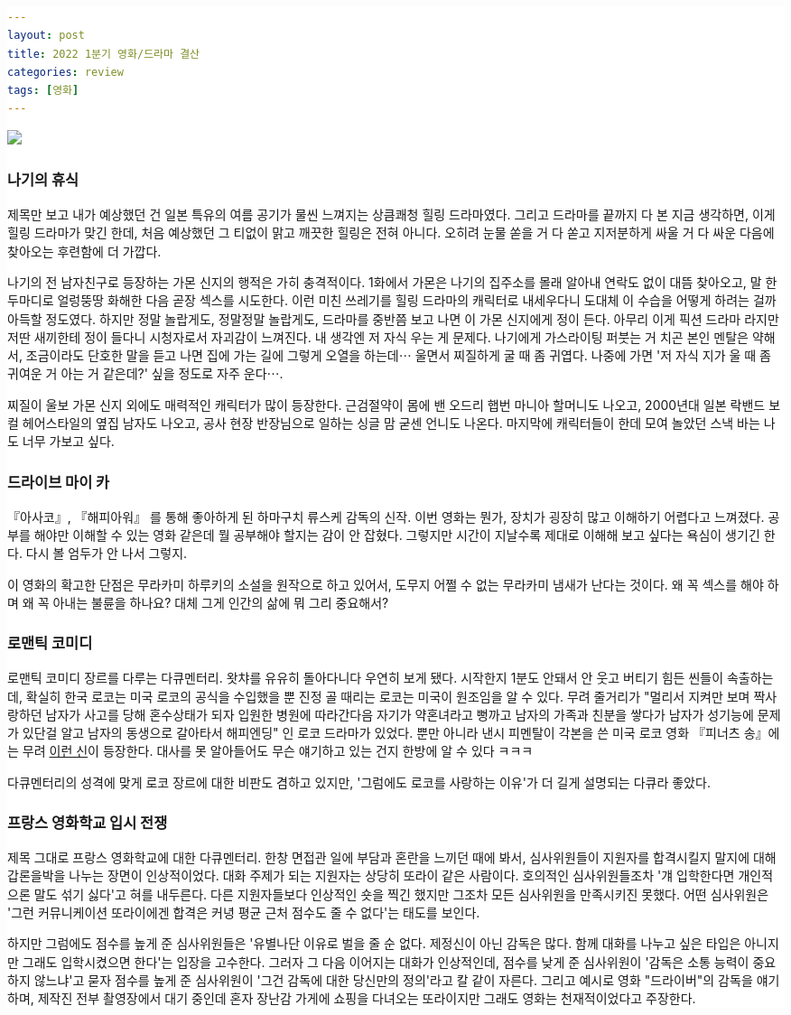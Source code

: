 ```yaml
---
layout: post
title: 2022 1분기 영화/드라마 결산
categories: review
tags: [영화]
---
```


<img src="{{ site.baseurl }}/thumbnails/220327_movies/나기의휴식.jpeg" height="300" />

### 나기의 휴식

제목만 보고 내가 예상했던 건 일본 특유의 여름 공기가 물씬 느껴지는 상큼쾌청 힐링 드라마였다. 그리고 드라마를 끝까지 다 본 지금 생각하면, 이게 힐링 드라마가 맞긴 한데, 처음 예상했던 그 티없이 맑고 깨끗한 힐링은 전혀 아니다. 오히려 눈물 쏟을 거 다 쏟고 지저분하게 싸울 거 다 싸운 다음에 찾아오는 후련함에 더 가깝다. 

나기의 전 남자친구로 등장하는 가몬 신지의 행적은 가히 충격적이다. 1화에서 가몬은 나기의 집주소를 몰래 알아내 연락도 없이 대뜸 찾아오고, 말 한두마디로 얼렁뚱땅 화해한 다음 곧장 섹스를 시도한다. 이런 미친 쓰레기를 힐링 드라마의 캐릭터로 내세우다니 도대체 이 수습을 어떻게 하려는 걸까 아득할 정도였다. 하지만 정말 놀랍게도, 정말정말 놀랍게도, 드라마를 중반쯤 보고 나면 이 가몬 신지에게 정이 든다. 아무리 이게 픽션 드라마 라지만 저딴 새끼한테 정이 들다니 시청자로서 자괴감이 느껴진다. 내 생각엔 저 자식 우는 게 문제다. 나기에게 가스라이팅 퍼붓는 거 치곤 본인 멘탈은 약해서, 조금이라도 단호한 말을 듣고 나면 집에 가는 길에 그렇게 오열을 하는데⋯ 울면서 찌질하게 굴 때 좀 귀엽다. 나중에 가면 '저 자식 지가 울 때 좀 귀여운 거 아는 거 같은데?' 싶을 정도로 자주 운다⋯.

찌질이 울보 가몬 신지 외에도 매력적인 캐릭터가 많이 등장한다. 근검절약이 몸에 밴 오드리 햅번 마니아 할머니도 나오고, 2000년대 일본 락밴드 보컬 헤어스타일의 옆집 남자도 나오고, 공사 현장 반장님으로 일하는 싱글 맘 굳센 언니도 나온다. 마지막에 캐릭터들이 한데 모여 놀았던 스낵 바는 나도 너무 가보고 싶다. 

### 드라이브 마이 카

『아사코』, 『해피아워』 를 통해 좋아하게 된 하마구치 류스케 감독의 신작. 이번 영화는 뭔가, 장치가 굉장히 많고 이해하기 어렵다고 느껴졌다. 공부를 해야만 이해할 수 있는 영화 같은데 뭘 공부해야 할지는 감이 안 잡혔다. 그렇지만 시간이 지날수록 제대로 이해해 보고 싶다는 욕심이 생기긴 한다. 다시 볼 엄두가 안 나서 그렇지. 

이 영화의 확고한 단점은 무라카미 하루키의 소설을 원작으로 하고 있어서, 도무지 어쩔 수 없는 무라카미 냄새가 난다는 것이다. 왜 꼭 섹스를 해야 하며 왜 꼭 아내는 불륜을 하나요? 대체 그게 인간의 삶에 뭐 그리 중요해서?


### 로맨틱 코미디

로맨틱 코미디 장르를 다루는 다큐멘터리. 왓챠를 유유히 돌아다니다 우연히 보게 됐다. 시작한지 1분도 안돼서 안 웃고 버티기 힘든 씬들이 속출하는데, 확실히 한국 로코는 미국 로코의 공식을 수입했을 뿐 진정 골 때리는 로코는 미국이 원조임을 알 수 있다. 무려 줄거리가 "멀리서 지켜만 보며 짝사랑하던 남자가 사고를 당해 혼수상태가 되자 입원한 병원에 따라간다음 자기가 약혼녀라고 뻥까고 남자의 가족과 친분을 쌓다가 남자가 성기능에 문제가 있단걸 알고 남자의 동생으로 갈아타서 해피엔딩" 인 로코 드라마가 있었다. 뿐만 아니라 낸시 피멘탈이 각본을 쓴 미국 로코 영화 『피너츠 송』에는 무려 [이런 신](https://youtu.be/O-8DYHjKlK0)이 등장한다. 대사를 못 알아들어도 무슨 얘기하고 있는 건지 한방에 알 수 있다 ㅋㅋㅋ

다큐멘터리의 성격에 맞게 로코 장르에 대한 비판도 겸하고 있지만, '그럼에도 로코를 사랑하는 이유'가 더 길게 설명되는 다큐라 좋았다.

### 프랑스 영화학교 입시 전쟁

제목 그대로 프랑스 영화학교에 대한 다큐멘터리. 한창 면접관 일에 부담과 혼란을 느끼던 때에 봐서, 심사위원들이 지원자를 합격시킬지 말지에 대해 갑론을박을 나누는 장면이 인상적이었다. 대화 주제가 되는 지원자는 상당히 또라이 같은 사람이다. 호의적인 심사위원들조차 '걔 입학한다면 개인적으론 말도 섞기 싫다'고 혀를 내두른다. 다른 지원자들보다 인상적인 숏을 찍긴 했지만 그조차 모든 심사위원을 만족시키진 못했다. 어떤 심사위원은 '그런 커뮤니케이션 또라이에겐 합격은 커녕 평균 근처 점수도 줄 수 없다'는 태도를 보인다.

하지만 그럼에도 점수를 높게 준 심사위원들은 '유별나단 이유로 벌을 줄 순 없다. 제정신이 아닌 감독은 많다. 함께 대화를 나누고 싶은 타입은 아니지만 그래도 입학시켰으면 한다'는 입장을 고수한다. 그러자 그 다음 이어지는 대화가 인상적인데, 점수를 낮게 준 심사위원이 '감독은 소통 능력이 중요하지 않느냐'고 묻자 점수를 높게 준 심사위원이 '그건 감독에 대한 당신만의 정의'라고 칼 같이 자른다. 그리고 예시로 영화 "드라이버"의 감독을 얘기하며, 제작진 전부 촬영장에서 대기 중인데 혼자 장난감 가게에 쇼핑을 다녀오는 또라이지만 그래도 영화는 천재적이었다고 주장한다.
